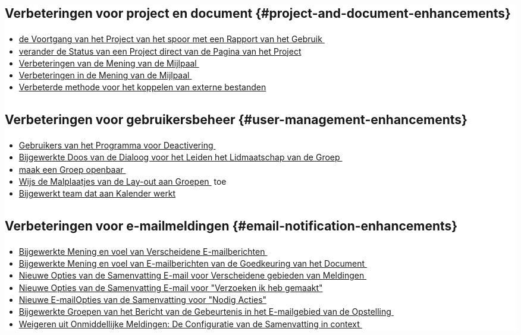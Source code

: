 ## Verbeteringen voor project en document {#project-and-document-enhancements}

* [&#x200B; de Voortgang van het Project van het spoor met een Rapport van het Gebruik &#x200B;](../../../../product-announcements/product-releases/quarterly-release-archive/r1-release-activity/r1-preview-5.md#track-project-progress-with-a-utilization-report)
* [&#x200B; verander de Status van een Project direct van de Pagina van het Project &#x200B;](../../../../product-announcements/product-releases/quarterly-release-archive/r1-release-activity/r1-preview-4.md#change-the-status-of-a-project-directly-from-the-project-page)
* [&#x200B; Verbeteringen van de Mening van de Mijlpaal &#x200B;](../../../../product-announcements/product-releases/quarterly-release-archive/r1-release-activity/r1-preview-5.md#milestone-view-improvements)
* [&#x200B; Verbeteringen in de Mening van de Mijlpaal &#x200B;](../../../../product-announcements/product-releases/quarterly-release-archive/r1-release-activity/r1-preview-3.md#enhancements-in-the-milestone-view)
* [Verbeterde methode voor het koppelen van externe bestanden](../../../../product-announcements/product-releases/quarterly-release-archive/r1-release-activity/r1-preview-3.md#improved-method-for-connecting-external-files)

## Verbeteringen voor gebruikersbeheer {#user-management-enhancements}

* [&#x200B; Gebruikers van het Programma voor Deactivering &#x200B;](../../../../product-announcements/product-releases/quarterly-release-archive/r1-release-activity/r1-preview-4.md#schedule-users-for-deactivation)
* [&#x200B; Bijgewerkte Doos van de Dialoog voor het Leiden het Lidmaatschap van de Groep &#x200B;](../../../../product-announcements/product-releases/quarterly-release-archive/r1-release-activity/r1-preview-4.md#updated-dialog-box-for-managing-group-membership)
* [&#x200B; maak een Groep openbaar &#x200B;](../../../../product-announcements/product-releases/quarterly-release-archive/r1-release-activity/r1-peview-1-and-2.md#ability-to-make-a-group-public)
* [&#x200B; Wijs de Malplaatjes van de Lay-out aan Groepen &#x200B;](../../../../product-announcements/product-releases/quarterly-release-archive/r1-release-activity/r1-peview-1-and-2.md#assing-layout-templates-to-groups) toe
* [Bijgewerkt team dat aan Kalender werkt](../../../../product-announcements/product-releases/quarterly-release-archive/r1-release-activity/r1-preview-3.md#updated-team-working-on-calendar)

## Verbeteringen voor e-mailmeldingen {#email-notification-enhancements}

* [&#x200B; Bijgewerkte Mening en voel van Verscheidene E-mailberichten &#x200B;](../../../../product-announcements/product-releases/quarterly-release-archive/r1-release-activity/r1-peview-1-and-2.md#updated-look-and-feel-of-email-notifications)
* [&#x200B; Bijgewerkte Mening en voel van E-mailberichten van de Goedkeuring van het Document &#x200B;](../../../../product-announcements/product-releases/quarterly-release-archive/r1-release-activity/r1-preview-3.md#updated-look-and-feel-of-email-notifications)
* [&#x200B; Nieuwe Opties van de Samenvatting E-mail voor Verscheidene gebieden van Meldingen &#x200B;](../../../../product-announcements/product-releases/quarterly-release-archive/r1-release-activity/r1-peview-1-and-2.md#new-email-digest-options-for-several-notification-areas)
* [&#x200B; Nieuwe Opties van de Samenvatting E-mail voor &quot;Verzoeken ik heb gemaakt&quot;](../../../../product-announcements/product-releases/quarterly-release-archive/r1-release-activity/r1-preview-3.md#new-email-digest-options-for-requests-i-have-made)
* [&#x200B; Nieuwe E-mailOpties van de Samenvatting voor &quot;Nodig Acties&quot;](../../../../product-announcements/product-releases/quarterly-release-archive/r1-release-activity/r1-preview-4.md#new-email-digest-options)
* [&#x200B; Bijgewerkte Groepen van het Bericht van de Gebeurtenis in het E-mailgebied van de Opstelling &#x200B;](../../../../product-announcements/product-releases/quarterly-release-archive/r1-release-activity/r1-preview-5.md#updated-event-notifications-in-the-setup-area)
* [&#x200B; Weigeren uit Onmiddellijke Meldingen: De Configuratie van de Samenvatting in context &#x200B;](../../../../product-announcements/product-releases/quarterly-release-archive/r1-release-activity/r1-preview-5.md#opt-out-of-instant-notifications-in-context-digest-configuration)